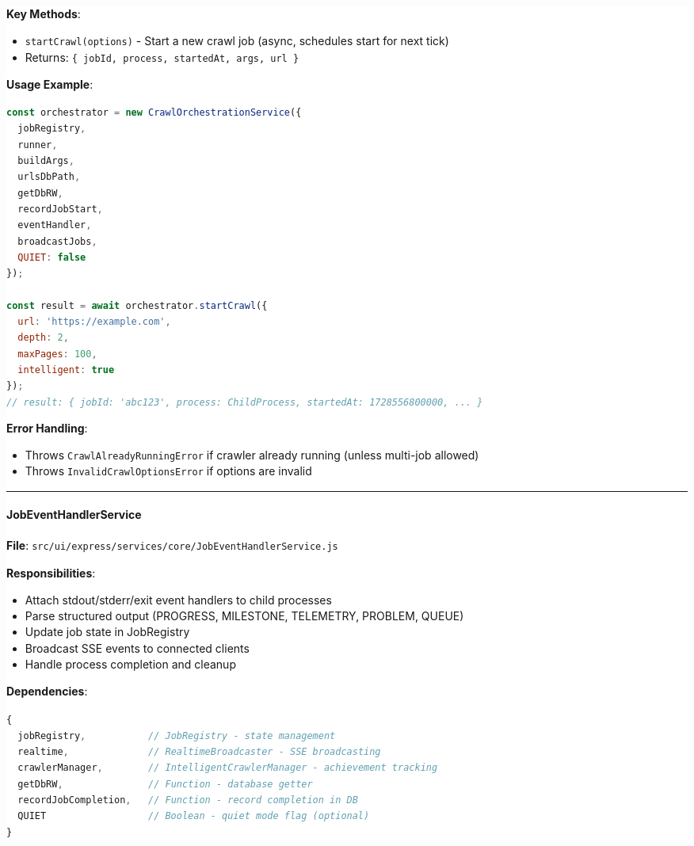 **Key Methods**:
- `startCrawl(options)` - Start a new crawl job (async, schedules start for next tick)
- Returns: `{ jobId, process, startedAt, args, url }`

**Usage Example**:
```javascript
const orchestrator = new CrawlOrchestrationService({
  jobRegistry,
  runner,
  buildArgs,
  urlsDbPath,
  getDbRW,
  recordJobStart,
  eventHandler,
  broadcastJobs,
  QUIET: false
});

const result = await orchestrator.startCrawl({
  url: 'https://example.com',
  depth: 2,
  maxPages: 100,
  intelligent: true
});
// result: { jobId: 'abc123', process: ChildProcess, startedAt: 1728556800000, ... }
```

**Error Handling**:
- Throws `CrawlAlreadyRunningError` if crawler already running (unless multi-job allowed)
- Throws `InvalidCrawlOptionsError` if options are invalid

---

#### JobEventHandlerService

**File**: `src/ui/express/services/core/JobEventHandlerService.js`

**Responsibilities**:
- Attach stdout/stderr/exit event handlers to child processes
- Parse structured output (PROGRESS, MILESTONE, TELEMETRY, PROBLEM, QUEUE)
- Update job state in JobRegistry
- Broadcast SSE events to connected clients
- Handle process completion and cleanup

**Dependencies**:
```javascript
{
  jobRegistry,           // JobRegistry - state management
  realtime,              // RealtimeBroadcaster - SSE broadcasting
  crawlerManager,        // IntelligentCrawlerManager - achievement tracking
  getDbRW,               // Function - database getter
  recordJobCompletion,   // Function - record completion in DB
  QUIET                  // Boolean - quiet mode flag (optional)
}
```
